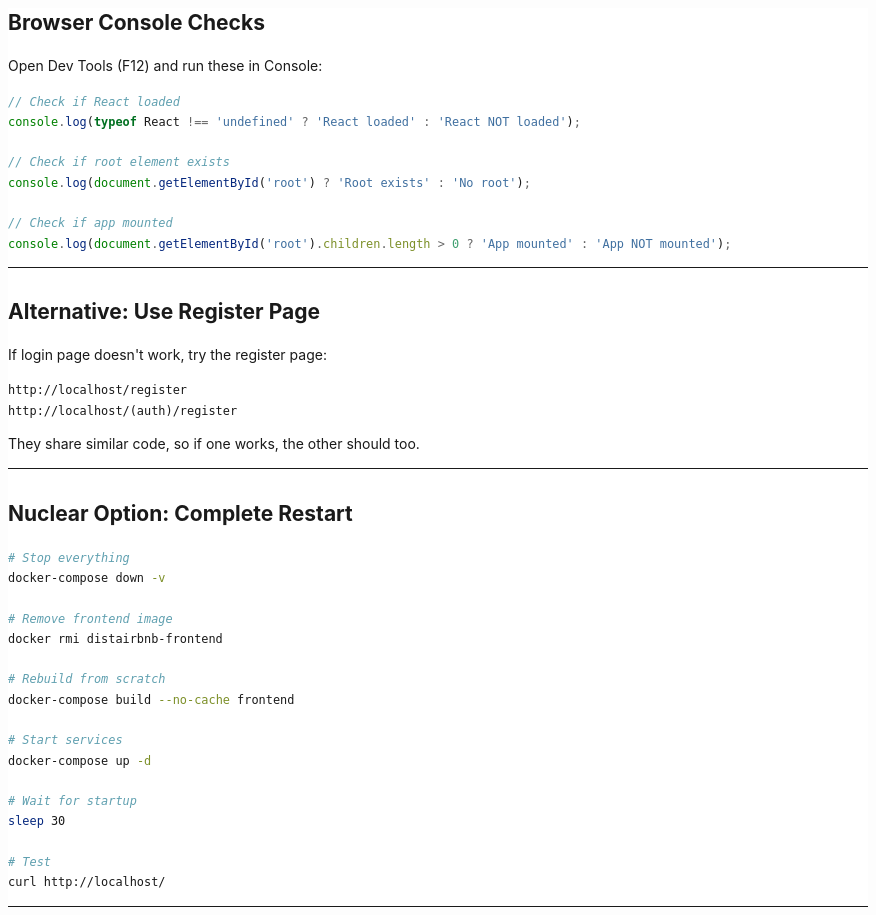 ## Browser Console Checks

Open Dev Tools (F12) and run these in Console:

```javascript
// Check if React loaded
console.log(typeof React !== 'undefined' ? 'React loaded' : 'React NOT loaded');

// Check if root element exists
console.log(document.getElementById('root') ? 'Root exists' : 'No root');

// Check if app mounted
console.log(document.getElementById('root').children.length > 0 ? 'App mounted' : 'App NOT mounted');
```

---

## Alternative: Use Register Page

If login page doesn't work, try the register page:

```
http://localhost/register
http://localhost/(auth)/register
```

They share similar code, so if one works, the other should too.

---

## Nuclear Option: Complete Restart

```bash
# Stop everything
docker-compose down -v

# Remove frontend image
docker rmi distairbnb-frontend

# Rebuild from scratch
docker-compose build --no-cache frontend

# Start services
docker-compose up -d

# Wait for startup
sleep 30

# Test
curl http://localhost/
```

---